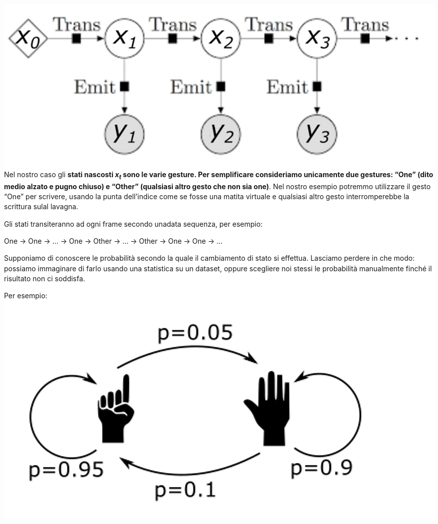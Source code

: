 ![img](/assets/img_HMM/wiki.png)

Nel nostro caso gli **stati nascosti $x_t$ sono le varie gesture. Per semplificare consideriamo unicamente due gestures: “One” (dito medio alzato e pugno chiuso) e “Other” (qualsiasi altro gesto che non sia one)**. Nel nostro esempio potremmo utilizzare il gesto “One” per scrivere, usando la punta dell’indice come se fosse una matita virtuale e qualsiasi altro gesto interromperebbe la scrittura sulal lavagna.

Gli stati transiteranno ad ogni frame secondo unadata sequenza, per esempio:

One → One → … → One → Other → … → Other → One → One → …

Supponiamo di conoscere le probabilità secondo la quale il cambiamento di stato si effettua. Lasciamo perdere in che modo: possiamo immaginare di farlo usando una statistica su un dataset, oppure scegliere noi stessi le probabilità manualmente finché il risultato non ci soddisfa. 

Per esempio:

![img](/assets/img_HMM/transition.png)
